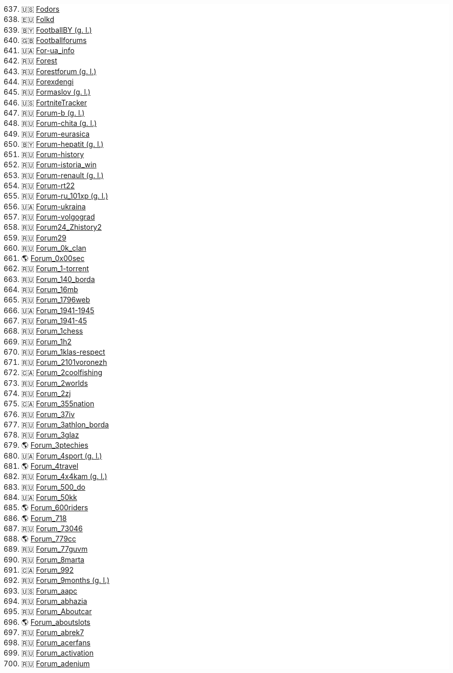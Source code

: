 637. 🇺🇸 [Fodors](https://www.fodors.com)
638. 🇪🇺 [Folkd](https://www.folkd.com/user/)
639. 🇧🇾 [FootballBY (g. l.)](https://football.by)
640. 🇬🇧 [Footballforums](http://www.footballforums.net)
641. 🇺🇦 [For-ua_info](https://for-ua.info)
642. 🇷🇺 [Forest](https://forest.ru/)
643. 🇷🇺 [Forestforum (g. l.)](http://www.forestforum.ru)
644. 🇷🇺 [Forexdengi](https://forexdengi.com/)
645. 🇷🇺 [Formaslov (g. l.)](https://formaslov.ru)
646. 🇺🇸 [FortniteTracker](https://fortnitetracker.com)
647. 🇷🇺 [Forum-b (g. l.)](https://forum-b.ru)
648. 🇷🇺 [Forum-chita (g. l.)](http://forum-chita.com)
649. 🇷🇺 [Forum-eurasica](https://forum-eurasica.ru)
650. 🇧🇾 [Forum-hepatit (g. l.)](https://forum.by-hepatit.net)
651. 🇷🇺 [Forum-history](http://forum-history.ru/)
652. 🇷🇺 [Forum-istoria_win](https://istoria.win/)
653. 🇷🇺 [Forum-renault (g. l.)](https://forum-renault.ru)
654. 🇷🇺 [Forum-rt22](http://rt22.ru)
655. 🇷🇺 [Forum-ru_101xp (g. l.)](https://forum-ru.101xp.com)
656. 🇺🇦 [Forum-ukraina](https://forum-ukraina.net)
657. 🇷🇺 [Forum-volgograd](https://www.forum-volgograd.ru)
658. 🇷🇺 [Forum24_Zhistory2](https://zhistory2_forum24.ru)
659. 🇷🇺 [Forum29](https://forum29.net)
660. 🇷🇺 [Forum_0k_clan](http://0k.clan.su)
661. 🌎 [Forum_0x00sec](https://0x00sec.org)
662. 🇷🇺 [Forum_1-torrent](https://1-torrent.ru/)
663. 🇷🇺 [Forum_140_borda](https://140.borda.ru)
664. 🇷🇺 [Forum_16mb](http://16mb.clan.su)
665. 🇷🇺 [Forum_1796web](https://forum.1796web.com)
666. 🇺🇦 [Forum_1941-1945](https://1941-1945.at.ua)
667. 🇷🇺 [Forum_1941-45](https://1941-45.ucoz.net)
668. 🇷🇺 [Forum_1chess](https://1chess.mybb.ru)
669. 🇷🇺 [Forum_1h2](https://1h2.ru)
670. 🇷🇺 [Forum_1klas-respect](https://1klas-respect.ucoz.ru)
671. 🇷🇺 [Forum_2101voronezh](https://2101voronezh.ucoz.ru)
672. 🇨🇦 [Forum_2coolfishing](https://www.2coolfishing.com/)
673. 🇷🇺 [Forum_2worlds](https://2worlds.ucoz.ru)
674. 🇷🇺 [Forum_2zj](https://2zjsus5962mdz2r.ucoz.ru)
675. 🇨🇦 [Forum_355nation](https://www.355nation.net)
676. 🇷🇺 [Forum_37iv](https://37iv-torrent.do.am)
677. 🇷🇺 [Forum_3athlon_borda](https://3athlon.borda.ru)
678. 🇷🇺 [Forum_3glaz](http://3glaz.org)
679. 🌎 [Forum_3ptechies](https://forum.3ptechies.com/)
680. 🇺🇦 [Forum_4sport (g. l.)](https://4sport.ua)
681. 🌎 [Forum_4travel](https://forum4travel.com)
682. 🇷🇺 [Forum_4x4kam (g. l.)](http://forum.4x4kam.org)
683. 🇷🇺 [Forum_500_do](https://500.do.am/)
684. 🇺🇦 [Forum_50kk](http://50kk.pp.net.ua)
685. 🌎 [Forum_600riders](https://www.600riders.com)
686. 🌎 [Forum_718](https://www.718forum.com)
687. 🇷🇺 [Forum_73046](https://73046.ucoz.ru)
688. 🌎 [Forum_779cc](https://www.779cc.org)
689. 🇷🇺 [Forum_77guvm](https://77guvm.ru/)
690. 🇷🇺 [Forum_8marta](https://8marta-party.ucoz.ru)
691. 🇨🇦 [Forum_992](https://www.992forum.com)
692. 🇷🇺 [Forum_9months (g. l.)](https://forum.9months.ru)
693. 🇺🇸 [Forum_aapc](https://www.aapc.com)
694. 🇷🇺 [Forum_abhazia](https://www.abhazia.com/phpBB2)
695. 🇷🇺 [Forum_Aboutcar](https://aboutcar.ru)
696. 🌎 [Forum_aboutslots](https://forum.aboutslots.com/)
697. 🇷🇺 [Forum_abrek7](https://abrek7.ucoz.ru)
698. 🇷🇺 [Forum_acerfans](http://acerfans.ru)
699. 🇷🇺 [Forum_activation](https://activation.3dn.ru)
700. 🇷🇺 [Forum_adenium](https://adenium.ucoz.ru)